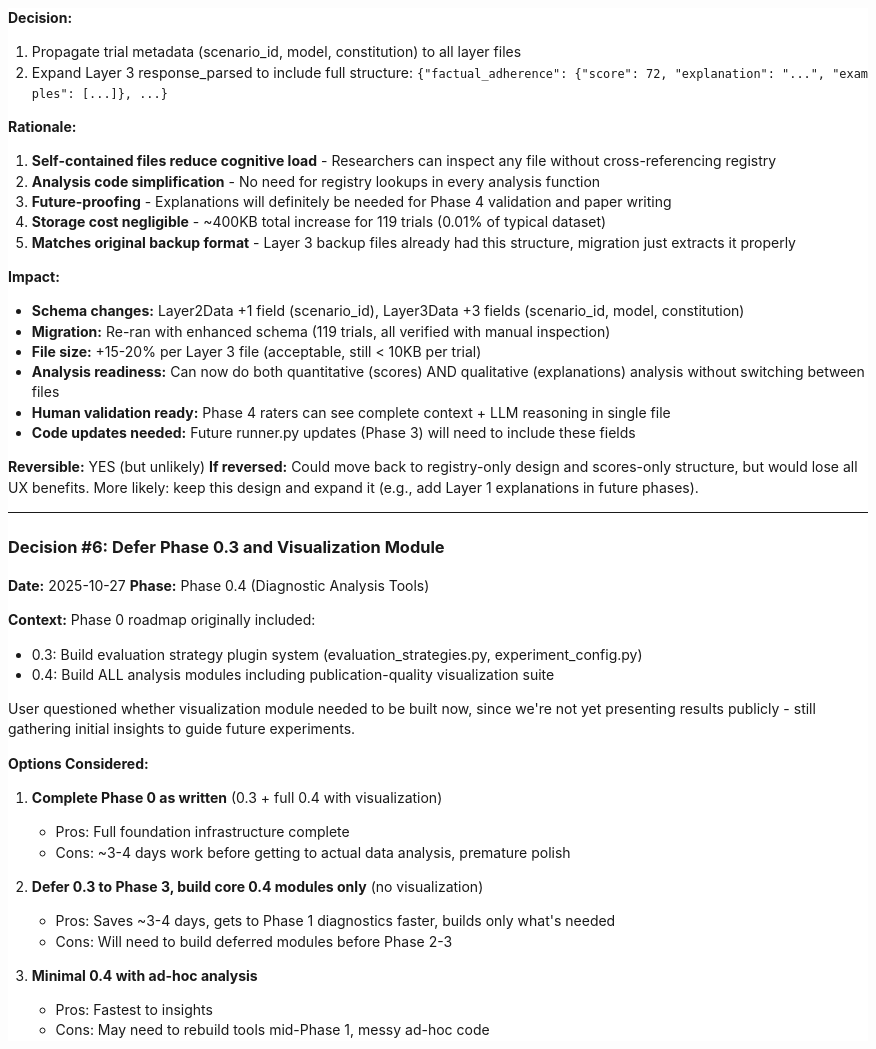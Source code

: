 **Decision:**
1. Propagate trial metadata (scenario_id, model, constitution) to all layer files
2. Expand Layer 3 response_parsed to include full structure: `{"factual_adherence": {"score": 72, "explanation": "...", "examples": [...]}, ...}`

**Rationale:**
1. **Self-contained files reduce cognitive load** - Researchers can inspect any file without cross-referencing registry
2. **Analysis code simplification** - No need for registry lookups in every analysis function
3. **Future-proofing** - Explanations will definitely be needed for Phase 4 validation and paper writing
4. **Storage cost negligible** - ~400KB total increase for 119 trials (0.01% of typical dataset)
5. **Matches original backup format** - Layer 3 backup files already had this structure, migration just extracts it properly

**Impact:**
- **Schema changes:** Layer2Data +1 field (scenario_id), Layer3Data +3 fields (scenario_id, model, constitution)
- **Migration:** Re-ran with enhanced schema (119 trials, all verified with manual inspection)
- **File size:** +15-20% per Layer 3 file (acceptable, still < 10KB per trial)
- **Analysis readiness:** Can now do both quantitative (scores) AND qualitative (explanations) analysis without switching between files
- **Human validation ready:** Phase 4 raters can see complete context + LLM reasoning in single file
- **Code updates needed:** Future runner.py updates (Phase 3) will need to include these fields

**Reversible:** YES (but unlikely)
**If reversed:** Could move back to registry-only design and scores-only structure, but would lose all UX benefits. More likely: keep this design and expand it (e.g., add Layer 1 explanations in future phases).

---

### Decision #6: Defer Phase 0.3 and Visualization Module
**Date:** 2025-10-27
**Phase:** Phase 0.4 (Diagnostic Analysis Tools)

**Context:**
Phase 0 roadmap originally included:
- 0.3: Build evaluation strategy plugin system (evaluation_strategies.py, experiment_config.py)
- 0.4: Build ALL analysis modules including publication-quality visualization suite

User questioned whether visualization module needed to be built now, since we're not yet presenting results publicly - still gathering initial insights to guide future experiments.

**Options Considered:**
1. **Complete Phase 0 as written** (0.3 + full 0.4 with visualization)
   - Pros: Full foundation infrastructure complete
   - Cons: ~3-4 days work before getting to actual data analysis, premature polish

2. **Defer 0.3 to Phase 3, build core 0.4 modules only** (no visualization)
   - Pros: Saves ~3-4 days, gets to Phase 1 diagnostics faster, builds only what's needed
   - Cons: Will need to build deferred modules before Phase 2-3

3. **Minimal 0.4 with ad-hoc analysis**
   - Pros: Fastest to insights
   - Cons: May need to rebuild tools mid-Phase 1, messy ad-hoc code
